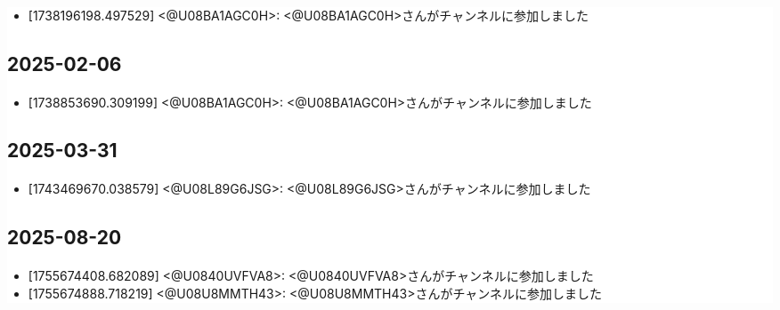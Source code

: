- [1738196198.497529] <@U08BA1AGC0H>: <@U08BA1AGC0H>さんがチャンネルに参加しました

## 2025-02-06

- [1738853690.309199] <@U08BA1AGC0H>: <@U08BA1AGC0H>さんがチャンネルに参加しました

## 2025-03-31

- [1743469670.038579] <@U08L89G6JSG>: <@U08L89G6JSG>さんがチャンネルに参加しました

## 2025-08-20

- [1755674408.682089] <@U0840UVFVA8>: <@U0840UVFVA8>さんがチャンネルに参加しました
- [1755674888.718219] <@U08U8MMTH43>: <@U08U8MMTH43>さんがチャンネルに参加しました

